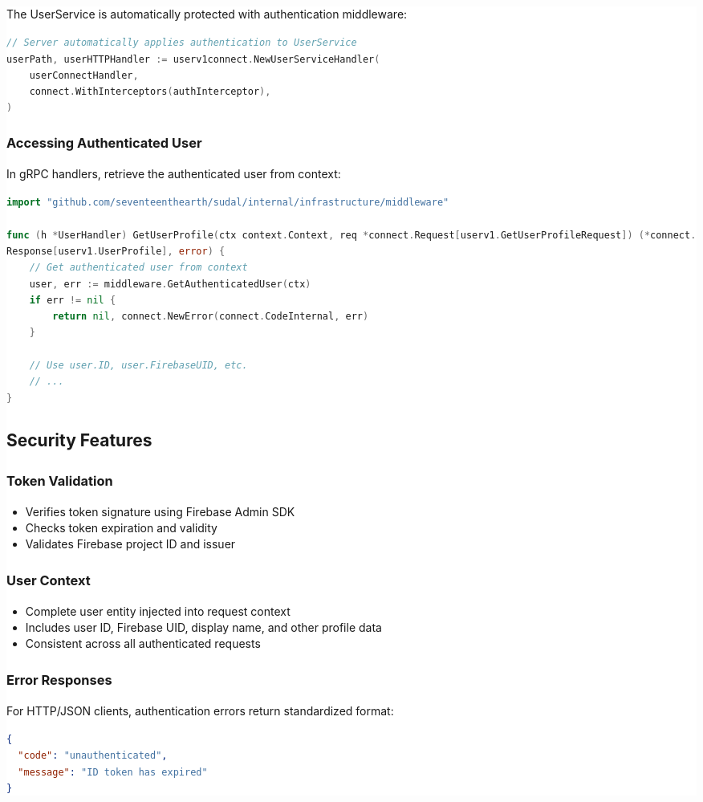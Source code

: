 The UserService is automatically protected with authentication middleware:

```go
// Server automatically applies authentication to UserService
userPath, userHTTPHandler := userv1connect.NewUserServiceHandler(
    userConnectHandler,
    connect.WithInterceptors(authInterceptor),
)
```

### Accessing Authenticated User

In gRPC handlers, retrieve the authenticated user from context:

```go
import "github.com/seventeenthearth/sudal/internal/infrastructure/middleware"

func (h *UserHandler) GetUserProfile(ctx context.Context, req *connect.Request[userv1.GetUserProfileRequest]) (*connect.Response[userv1.UserProfile], error) {
    // Get authenticated user from context
    user, err := middleware.GetAuthenticatedUser(ctx)
    if err != nil {
        return nil, connect.NewError(connect.CodeInternal, err)
    }
    
    // Use user.ID, user.FirebaseUID, etc.
    // ...
}
```

## Security Features

### Token Validation

- Verifies token signature using Firebase Admin SDK
- Checks token expiration and validity
- Validates Firebase project ID and issuer

### User Context

- Complete user entity injected into request context
- Includes user ID, Firebase UID, display name, and other profile data
- Consistent across all authenticated requests

### Error Responses

For HTTP/JSON clients, authentication errors return standardized format:

```json
{
  "code": "unauthenticated",
  "message": "ID token has expired"
}
```
